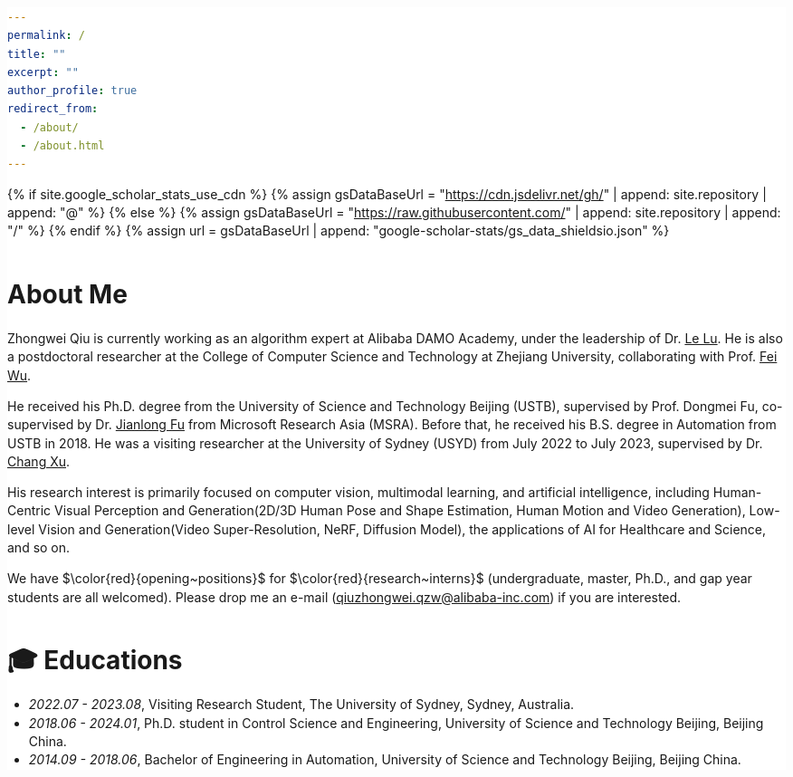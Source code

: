 ```yaml
---
permalink: /
title: ""
excerpt: ""
author_profile: true
redirect_from: 
  - /about/
  - /about.html
---
```


{% if site.google_scholar_stats_use_cdn %}
{% assign gsDataBaseUrl = "https://cdn.jsdelivr.net/gh/" | append: site.repository | append: "@" %}
{% else %}
{% assign gsDataBaseUrl = "https://raw.githubusercontent.com/" | append: site.repository | append: "/" %}
{% endif %}
{% assign url = gsDataBaseUrl | append: "google-scholar-stats/gs_data_shieldsio.json" %}

<span class='anchor' id='about-me'></span>

# About Me
Zhongwei Qiu is currently working as an algorithm expert at Alibaba DAMO Academy, under the leadership of Dr. [Le Lu](https://lelu007.github.io/).
He is also a postdoctoral researcher at the College of Computer Science and Technology at Zhejiang University, collaborating with Prof. [Fei Wu](https://scholar.google.com.hk/citations?user=XJLn4MYAAAAJ&hl=zh-CN).

He received his Ph.D. degree from the University of Science and Technology Beijing (USTB), supervised by Prof. Dongmei Fu, co-supervised by Dr. [Jianlong Fu](https://jianlong-fu.github.io/) from Microsoft Research Asia (MSRA). Before that, he received his B.S. degree in Automation from USTB in 2018. He was a visiting researcher at the University of Sydney (USYD) from July 2022 to July 2023, supervised by Dr. [Chang Xu](http://changxu.xyz/).

His research interest is primarily focused on computer vision, multimodal learning, and artificial intelligence, including Human-Centric Visual Perception and Generation(2D/3D Human Pose and Shape Estimation, Human Motion and Video Generation), Low-level Vision and Generation(Video Super-Resolution, NeRF, Diffusion Model), the applications of AI for Healthcare and Science, and so on.


We have $\color{red}{opening~positions}$ for $\color{red}{research~interns}$ (undergraduate, master, Ph.D., and gap year students are all welcomed). Please drop me an e-mail (qiuzhongwei.qzw@alibaba-inc.com) if you are interested.

# 🎓︎ Educations
- *2022.07 - 2023.08*, Visiting Research Student, The University of Sydney, Sydney, Australia.
- *2018.06 - 2024.01*, Ph.D. student in Control Science and Engineering, University of Science and Technology Beijing, Beijing China. 
- *2014.09 - 2018.06*, Bachelor of Engineering in Automation, University of Science and Technology Beijing, Beijing China. 
